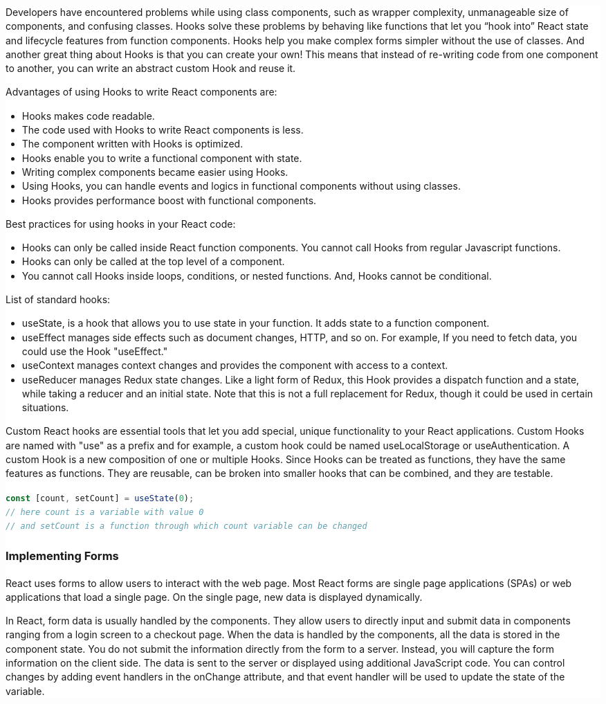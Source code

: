 Developers have encountered problems while using class components, such as wrapper complexity, unmanageable size of components, and confusing classes. Hooks solve these problems by behaving like functions that let you “hook into” React state and lifecycle features from function components. Hooks help you make complex forms simpler without the use of classes. And another great thing about Hooks is that you can create your own! This means that instead of re-writing code from one component to another, you can write an abstract custom Hook and reuse it.

Advantages of using Hooks to write React components are:

- Hooks makes code readable.
- The code used with Hooks to write React components is less.
- The component written with Hooks is optimized.
- Hooks enable you to write a functional component with state.
- Writing complex components became easier using Hooks.
- Using Hooks, you can handle events and logics in functional components without using classes.
- Hooks provides performance boost with functional components.

Best practices for using hooks in your React code:

- Hooks can only be called inside React function components. You cannot call Hooks from regular Javascript functions.
- Hooks can only be called at the top level of a component.
- You cannot call Hooks inside loops, conditions, or nested functions. And, Hooks cannot be conditional.

List of standard hooks:

- useState, is a hook that allows you to use state in your function. It adds state to a function component.
- useEffect manages side effects such as document changes, HTTP, and so on. For example, If you need to fetch data, you could use the Hook "useEffect."
- useContext manages context changes and provides the component with access to a context.
- useReducer manages Redux state changes. Like a light form of Redux, this Hook provides a dispatch function and a state, while taking a reducer and an initial state. Note that this is not a full replacement for Redux, though it could be used in certain situations.

Custom React hooks are essential tools that let you add special, unique functionality to your React applications. Custom Hooks are named with "use" as a prefix and for example, a custom hook could be named useLocalStorage or useAuthentication. A custom Hook is a new composition of one or multiple Hooks. Since Hooks can be treated as functions, they have the same features as functions. They are reusable, can be broken into smaller hooks that can be combined, and they are testable.

```js
const [count, setCount] = useState(0);
// here count is a variable with value 0
// and setCount is a function through which count variable can be changed
```

### Implementing Forms

React uses forms to allow users to interact with the web page. Most React forms are single page applications (SPAs) or web applications that load a single page. On the single page, new data is displayed dynamically.

In React, form data is usually handled by the components. They allow users to directly input and submit data in components ranging from a login screen to a checkout page. When the data is handled by the components, all the data is stored in the component state. You do not submit the information directly from the form to a server. Instead, you will capture the form information on the client side. The data is sent to the server or displayed using additional JavaScript code. You can control changes by adding event handlers in the onChange attribute, and that event handler will be used to update the state of the variable.
